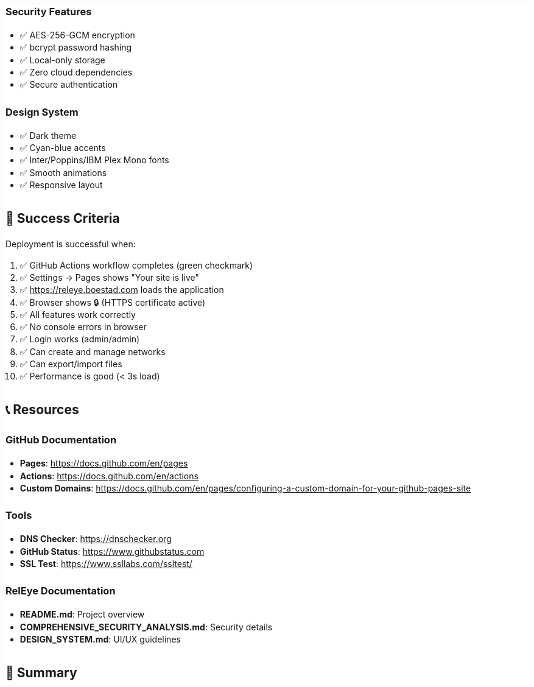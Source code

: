 ### Security Features
- ✅ AES-256-GCM encryption
- ✅ bcrypt password hashing
- ✅ Local-only storage
- ✅ Zero cloud dependencies
- ✅ Secure authentication

### Design System
- ✅ Dark theme
- ✅ Cyan-blue accents
- ✅ Inter/Poppins/IBM Plex Mono fonts
- ✅ Smooth animations
- ✅ Responsive layout

## 🎯 Success Criteria

Deployment is successful when:

1. ✅ GitHub Actions workflow completes (green checkmark)
2. ✅ Settings → Pages shows "Your site is live"
3. ✅ https://releye.boestad.com loads the application
4. ✅ Browser shows 🔒 (HTTPS certificate active)
5. ✅ All features work correctly
6. ✅ No console errors in browser
7. ✅ Login works (admin/admin)
8. ✅ Can create and manage networks
9. ✅ Can export/import files
10. ✅ Performance is good (< 3s load)

## 📞 Resources

### GitHub Documentation
- **Pages**: https://docs.github.com/en/pages
- **Actions**: https://docs.github.com/en/actions
- **Custom Domains**: https://docs.github.com/en/pages/configuring-a-custom-domain-for-your-github-pages-site

### Tools
- **DNS Checker**: https://dnschecker.org
- **GitHub Status**: https://www.githubstatus.com
- **SSL Test**: https://www.ssllabs.com/ssltest/

### RelEye Documentation
- **README.md**: Project overview
- **COMPREHENSIVE_SECURITY_ANALYSIS.md**: Security details
- **DESIGN_SYSTEM.md**: UI/UX guidelines

## 🎉 Summary
